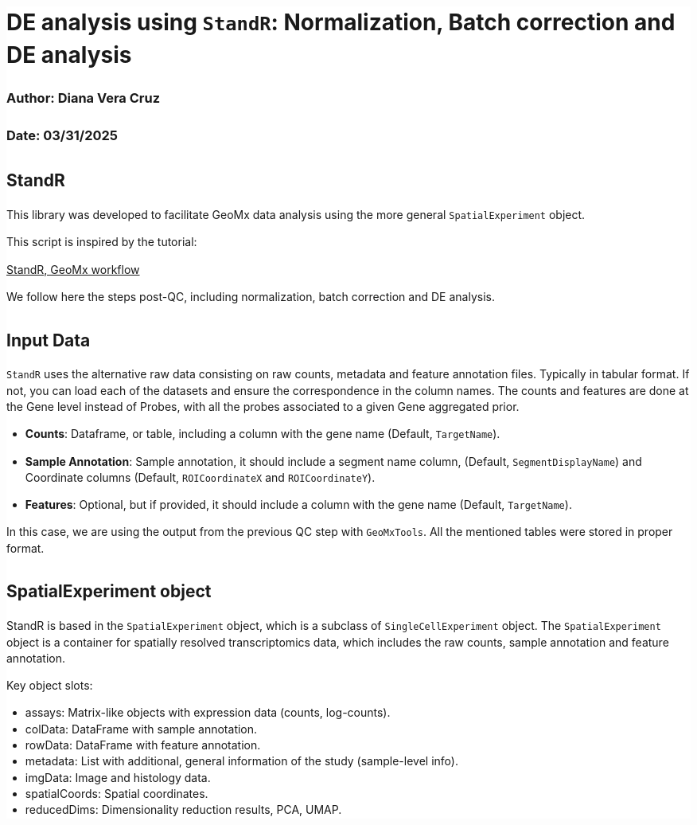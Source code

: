 # DE analysis using `StandR`: Normalization, Batch correction and DE analysis
### Author: Diana Vera Cruz
### Date: 03/31/2025

## StandR

This library was developed to facilitate GeoMx data analysis using the
more general `SpatialExperiment` object.

This script is inspired by the tutorial:

[StandR, GeoMx workflow](https://davislaboratory.github.io/GeoMXAnalysisWorkflow/articles/GeoMXAnalysisWorkflow.html)

We follow here the steps post-QC, including normalization, batch
correction and DE analysis.

## Input Data

`StandR` uses the alternative raw data consisting on raw counts,
metadata and feature annotation files. Typically in tabular format. If
not, you can load each of the datasets and ensure the correspondence in
the column names. The counts and features are done at the Gene level
instead of Probes, with all the probes associated to a given Gene
aggregated prior.

- **Counts**: Dataframe, or table, including a column with the gene name
  (Default, `TargetName`).

- **Sample Annotation**: Sample annotation, it should include a segment
  name column, (Default, `SegmentDisplayName`) and Coordinate columns
  (Default, `ROICoordinateX` and `ROICoordinateY`).

- **Features**: Optional, but if provided, it should include a column
  with the gene name (Default, `TargetName`).

In this case, we are using the output from the previous QC step with
`GeoMxTools`. All the mentioned tables were stored in proper format.

## SpatialExperiment object

StandR is based in the `SpatialExperiment` object, which is a subclass
of `SingleCellExperiment` object. The `SpatialExperiment` object is a
container for spatially resolved transcriptomics data, which includes
the raw counts, sample annotation and feature annotation.

Key object slots:

- assays: Matrix-like objects with expression data (counts, log-counts).
- colData: DataFrame with sample annotation.
- rowData: DataFrame with feature annotation.
- metadata: List with additional, general information of the study
  (sample-level info).
- imgData: Image and histology data.
- spatialCoords: Spatial coordinates.
- reducedDims: Dimensionality reduction results, PCA, UMAP.

